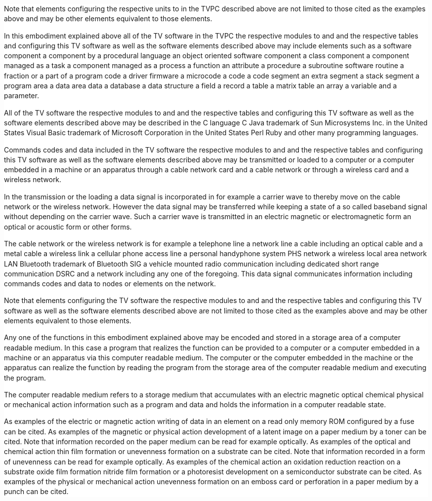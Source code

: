 Note that elements configuring the respective units to in the TVPC described above are not limited to those cited as the examples above and may be other elements equivalent to those elements.

In this embodiment explained above all of the TV software in the TVPC the respective modules to and and the respective tables and configuring this TV software as well as the software elements described above may include elements such as a software component a component by a procedural language an object oriented software component a class component a component managed as a task a component managed as a process a function an attribute a procedure a subroutine software routine a fraction or a part of a program code a driver firmware a microcode a code a code segment an extra segment a stack segment a program area a data area data a database a data structure a field a record a table a matrix table an array a variable and a parameter.

All of the TV software the respective modules to and and the respective tables and configuring this TV software as well as the software elements described above may be described in the C language C Java trademark of Sun Microsystems Inc. in the United States Visual Basic trademark of Microsoft Corporation in the United States Perl Ruby and other many programming languages.

Commands codes and data included in the TV software the respective modules to and and the respective tables and configuring this TV software as well as the software elements described above may be transmitted or loaded to a computer or a computer embedded in a machine or an apparatus through a cable network card and a cable network or through a wireless card and a wireless network.

In the transmission or the loading a data signal is incorporated in for example a carrier wave to thereby move on the cable network or the wireless network. However the data signal may be transferred while keeping a state of a so called baseband signal without depending on the carrier wave. Such a carrier wave is transmitted in an electric magnetic or electromagnetic form an optical or acoustic form or other forms.

The cable network or the wireless network is for example a telephone line a network line a cable including an optical cable and a metal cable a wireless link a cellular phone access line a personal handyphone system PHS network a wireless local area network LAN Bluetooth trademark of Bluetooth SIG a vehicle mounted radio communication including dedicated short range communication DSRC and a network including any one of the foregoing. This data signal communicates information including commands codes and data to nodes or elements on the network.

Note that elements configuring the TV software the respective modules to and and the respective tables and configuring this TV software as well as the software elements described above are not limited to those cited as the examples above and may be other elements equivalent to those elements.

Any one of the functions in this embodiment explained above may be encoded and stored in a storage area of a computer readable medium. In this case a program that realizes the function can be provided to a computer or a computer embedded in a machine or an apparatus via this computer readable medium. The computer or the computer embedded in the machine or the apparatus can realize the function by reading the program from the storage area of the computer readable medium and executing the program.

The computer readable medium refers to a storage medium that accumulates with an electric magnetic optical chemical physical or mechanical action information such as a program and data and holds the information in a computer readable state.

As examples of the electric or magnetic action writing of data in an element on a read only memory ROM configured by a fuse can be cited. As examples of the magnetic or physical action development of a latent image on a paper medium by a toner can be cited. Note that information recorded on the paper medium can be read for example optically. As examples of the optical and chemical action thin film formation or unevenness formation on a substrate can be cited. Note that information recorded in a form of unevenness can be read for example optically. As examples of the chemical action an oxidation reduction reaction on a substrate oxide film formation nitride film formation or a photoresist development on a semiconductor substrate can be cited. As examples of the physical or mechanical action unevenness formation on an emboss card or perforation in a paper medium by a punch can be cited.

